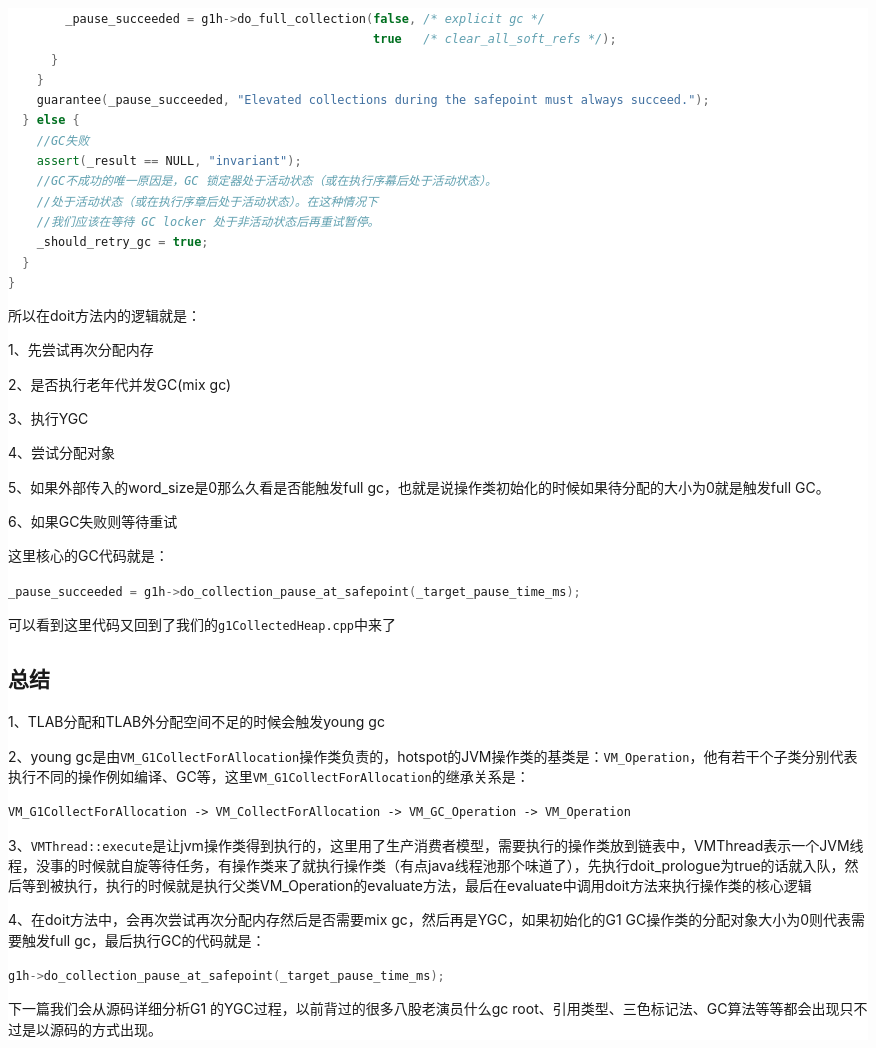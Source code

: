 ```c++
        _pause_succeeded = g1h->do_full_collection(false, /* explicit gc */
                                                   true   /* clear_all_soft_refs */);
      }
    }
    guarantee(_pause_succeeded, "Elevated collections during the safepoint must always succeed.");
  } else {
    //GC失败
    assert(_result == NULL, "invariant");
    //GC不成功的唯一原因是，GC 锁定器处于活动状态（或在执行序幕后处于活动状态）。
    //处于活动状态（或在执行序章后处于活动状态）。在这种情况下
    //我们应该在等待 GC locker 处于非活动状态后再重试暂停。
    _should_retry_gc = true;
  }
}
```

所以在doit方法内的逻辑就是：

1、先尝试再次分配内存

2、是否执行老年代并发GC(mix gc)

3、执行YGC

4、尝试分配对象

5、如果外部传入的word_size是0那么久看是否能触发full gc，也就是说操作类初始化的时候如果待分配的大小为0就是触发full GC。

6、如果GC失败则等待重试

这里核心的GC代码就是：

```c++
_pause_succeeded = g1h->do_collection_pause_at_safepoint(_target_pause_time_ms);
```

可以看到这里代码又回到了我们的`g1CollectedHeap.cpp`中来了



## 总结

1、TLAB分配和TLAB外分配空间不足的时候会触发young gc

2、young gc是由`VM_G1CollectForAllocation`操作类负责的，hotspot的JVM操作类的基类是：`VM_Operation`，他有若干个子类分别代表执行不同的操作例如编译、GC等，这里`VM_G1CollectForAllocation`的继承关系是：

`VM_G1CollectForAllocation -> VM_CollectForAllocation -> VM_GC_Operation -> VM_Operation`

3、`VMThread::execute`是让jvm操作类得到执行的，这里用了生产消费者模型，需要执行的操作类放到链表中，VMThread表示一个JVM线程，没事的时候就自旋等待任务，有操作类来了就执行操作类（有点java线程池那个味道了），先执行doit_prologue为true的话就入队，然后等到被执行，执行的时候就是执行父类VM_Operation的evaluate方法，最后在evaluate中调用doit方法来执行操作类的核心逻辑

4、在doit方法中，会再次尝试再次分配内存然后是否需要mix gc，然后再是YGC，如果初始化的G1 GC操作类的分配对象大小为0则代表需要触发full gc，最后执行GC的代码就是：

```c++
g1h->do_collection_pause_at_safepoint(_target_pause_time_ms);
```



下一篇我们会从源码详细分析G1 的YGC过程，以前背过的很多八股老演员什么gc root、引用类型、三色标记法、GC算法等等都会出现只不过是以源码的方式出现。
